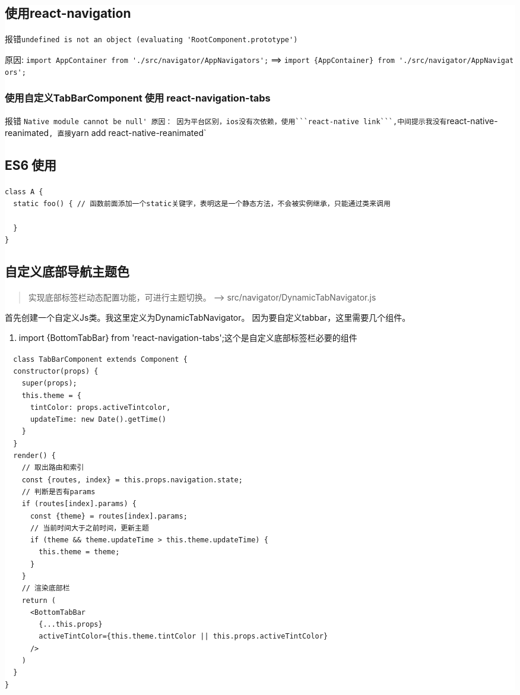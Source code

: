 ## 使用react-navigation

报错`undefined is not an object (evaluating 'RootComponent.prototype')`

原因: `import AppContainer from './src/navigator/AppNavigators';` ==> `import {AppContainer} from './src/navigator/AppNavigators';`

### 使用自定义TabBarComponent 使用 react-navigation-tabs
 报错 `Native module cannot be null'
 原因： 因为平台区别，ios没有次依赖，使用```react-native link```,中间提示我没有`react-native-reanimated`, 直接`yarn add react-native-reanimated`
## ES6 使用
```
class A {
  static foo() { // 函数前面添加一个static关键字，表明这是一个静态方法，不会被实例继承，只能通过类来调用

  }
}
```

## 自定义底部导航主题色

> 实现底部标签栏动态配置功能，可进行主题切换。 --> src/navigator/DynamicTabNavigator.js

首先创建一个自定义Js类。我这里定义为DynamicTabNavigator。
因为要自定义tabbar，这里需要几个组件。

1. import {BottomTabBar} from 'react-navigation-tabs';这个是自定义底部标签栏必要的组件
  
```
  class TabBarComponent extends Component {
  constructor(props) {
    super(props);
    this.theme = {
      tintColor: props.activeTintcolor,
      updateTime: new Date().getTime()
    }
  }
  render() {
    // 取出路由和索引
    const {routes, index} = this.props.navigation.state;
    // 判断是否有params
    if (routes[index].params) {
      const {theme} = routes[index].params;
      // 当前时间大于之前时间，更新主题
      if (theme && theme.updateTime > this.theme.updateTime) {
        this.theme = theme;
      }
    }
    // 渲染底部栏
    return ( 
      <BottomTabBar 
        {...this.props}
        activeTintColor={this.theme.tintColor || this.props.activeTintColor}
      />
    )
  }
}
```
